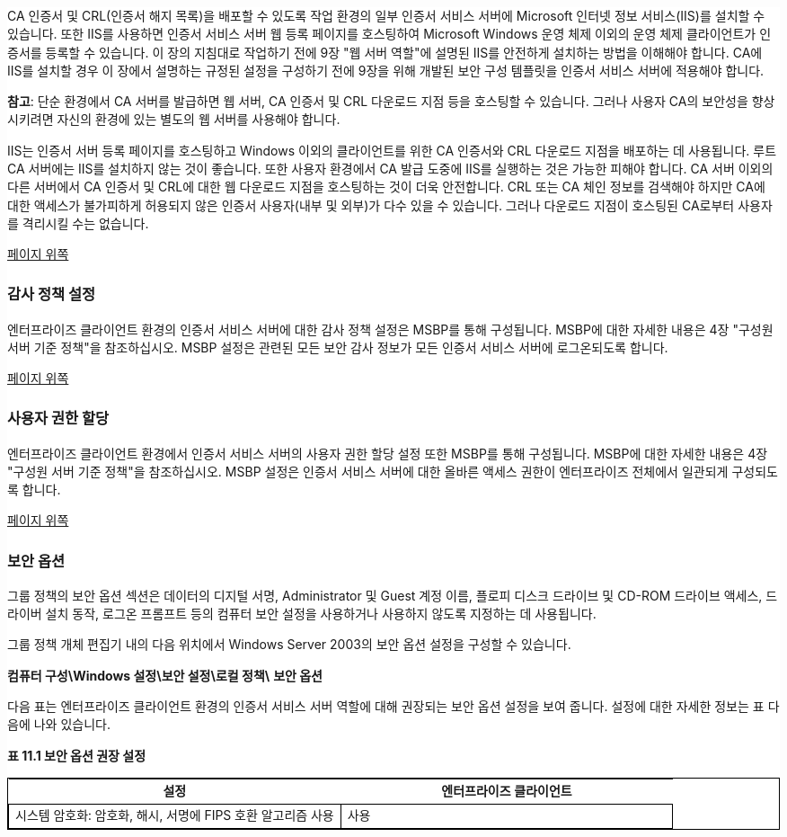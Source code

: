 CA 인증서 및 CRL(인증서 해지 목록)을 배포할 수 있도록 작업 환경의 일부 인증서 서비스 서버에 Microsoft 인터넷 정보 서비스(IIS)를 설치할 수 있습니다. 또한 IIS를 사용하면 인증서 서비스 서버 웹 등록 페이지를 호스팅하여 Microsoft Windows 운영 체제 이외의 운영 체제 클라이언트가 인증서를 등록할 수 있습니다. 이 장의 지침대로 작업하기 전에 9장 "웹 서버 역할"에 설명된 IIS를 안전하게 설치하는 방법을 이해해야 합니다. CA에 IIS를 설치할 경우 이 장에서 설명하는 규정된 설정을 구성하기 전에 9장을 위해 개발된 보안 구성 템플릿을 인증서 서비스 서버에 적용해야 합니다.

**참고**: 단순 환경에서 CA 서버를 발급하면 웹 서버, CA 인증서 및 CRL 다운로드 지점 등을 호스팅할 수 있습니다. 그러나 사용자 CA의 보안성을 향상시키려면 자신의 환경에 있는 별도의 웹 서버를 사용해야 합니다.

IIS는 인증서 서버 등록 페이지를 호스팅하고 Windows 이외의 클라이언트를 위한 CA 인증서와 CRL 다운로드 지점을 배포하는 데 사용됩니다. 루트 CA 서버에는 IIS를 설치하지 않는 것이 좋습니다. 또한 사용자 환경에서 CA 발급 도중에 IIS를 실행하는 것은 가능한 피해야 합니다. CA 서버 이외의 다른 서버에서 CA 인증서 및 CRL에 대한 웹 다운로드 지점을 호스팅하는 것이 더욱 안전합니다. CRL 또는 CA 체인 정보를 검색해야 하지만 CA에 대한 액세스가 불가피하게 허용되지 않은 인증서 사용자(내부 및 외부)가 다수 있을 수 있습니다. 그러나 다운로드 지점이 호스팅된 CA로부터 사용자를 격리시킬 수는 없습니다.

[](#mainsection)[페이지 위쪽](#mainsection)

### 감사 정책 설정

엔터프라이즈 클라이언트 환경의 인증서 서비스 서버에 대한 감사 정책 설정은 MSBP를 통해 구성됩니다. MSBP에 대한 자세한 내용은 4장 "구성원 서버 기준 정책"을 참조하십시오. MSBP 설정은 관련된 모든 보안 감사 정보가 모든 인증서 서비스 서버에 로그온되도록 합니다.

[](#mainsection)[페이지 위쪽](#mainsection)

### 사용자 권한 할당

엔터프라이즈 클라이언트 환경에서 인증서 서비스 서버의 사용자 권한 할당 설정 또한 MSBP를 통해 구성됩니다. MSBP에 대한 자세한 내용은 4장 "구성원 서버 기준 정책"을 참조하십시오. MSBP 설정은 인증서 서비스 서버에 대한 올바른 액세스 권한이 엔터프라이즈 전체에서 일관되게 구성되도록 합니다.

[](#mainsection)[페이지 위쪽](#mainsection)

### 보안 옵션

그룹 정책의 보안 옵션 섹션은 데이터의 디지털 서명, Administrator 및 Guest 계정 이름, 플로피 디스크 드라이브 및 CD-ROM 드라이브 액세스, 드라이버 설치 동작, 로그온 프롬프트 등의 컴퓨터 보안 설정을 사용하거나 사용하지 않도록 지정하는 데 사용됩니다.

그룹 정책 개체 편집기 내의 다음 위치에서 Windows Server 2003의 보안 옵션 설정을 구성할 수 있습니다.

**컴퓨터 구성\\Windows 설정\\보안 설정\\로컬 정책\\**
**보안 옵션**

다음 표는 엔터프라이즈 클라이언트 환경의 인증서 서비스 서버 역할에 대해 권장되는 보안 옵션 설정을 보여 줍니다. 설정에 대한 자세한 정보는 표 다음에 나와 있습니다.

**표 11.1 보안 옵션 권장 설정**

 
<table style="border:1px solid black;">
<colgroup>
<col width="50%" />
<col width="50%" />
</colgroup>
<thead>
<tr class="header">
<th>설정</th>
<th>엔터프라이즈 클라이언트</th>
</tr>
</thead>
<tbody>
<tr class="odd">
<td style="border:1px solid black;">시스템 암호화: 암호화, 해시, 서명에 FIPS 호환 알고리즘 사용</td>
<td style="border:1px solid black;">사용</td>
</tr>
</tbody>
</table>
  